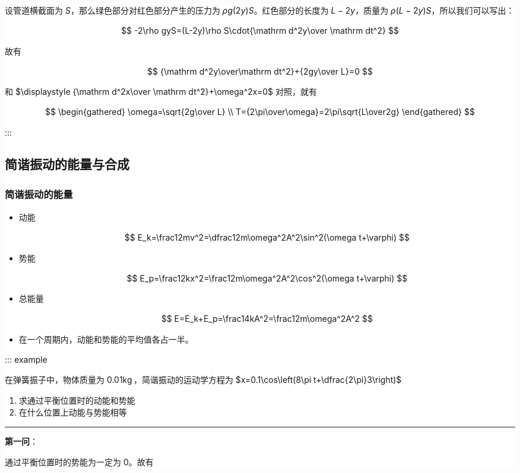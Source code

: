 设管道横截面为 $S$，那么绿色部分对红色部分产生的压力为 $\rho g(2y)S$。红色部分的长度为 $L-2y$，质量为 $\rho(L-2y)S$，所以我们可以写出：

$$
-2\rho gyS=(L-2y)\rho S\cdot{\mathrm d^2y\over \mathrm dt^2}
$$

故有

$$
{\mathrm d^2y\over\mathrm dt^2}+{2gy\over L}=0
$$

和 $\displaystyle {\mathrm d^2x\over \mathrm dt^2}+\omega^2x=0$ 对照，就有

$$
\begin{gathered}
\omega=\sqrt{2g\over L} \\
T={2\pi\over\omega}=2\pi\sqrt{L\over2g}
\end{gathered}
$$

:::

## 简谐振动的能量与合成

### 简谐振动的能量

- 动能

  $$
  E_k=\frac12mv^2=\dfrac12m\omega^2A^2\sin^2(\omega t+\varphi)
  $$

- 势能

  $$
  E_p=\frac12kx^2=\frac12m\omega^2A^2\cos^2(\omega t+\varphi)
  $$

- 总能量

  $$
  E=E_k+E_p=\frac14kA^2=\frac12m\omega^2A^2
  $$

- 在一个周期内，动能和势能的平均值各占一半。

::: example

在弹簧振子中，物体质量为 $0.01\operatorname{kg}$，简谐振动的运动学方程为 $x=0.1\cos\left(8\pi t+\dfrac{2\pi}3\right)$

1. 求通过平衡位置时的动能和势能
2. 在什么位置上动能与势能相等

---

**第一问**：

通过平衡位置时的势能为一定为 $0$。故有
